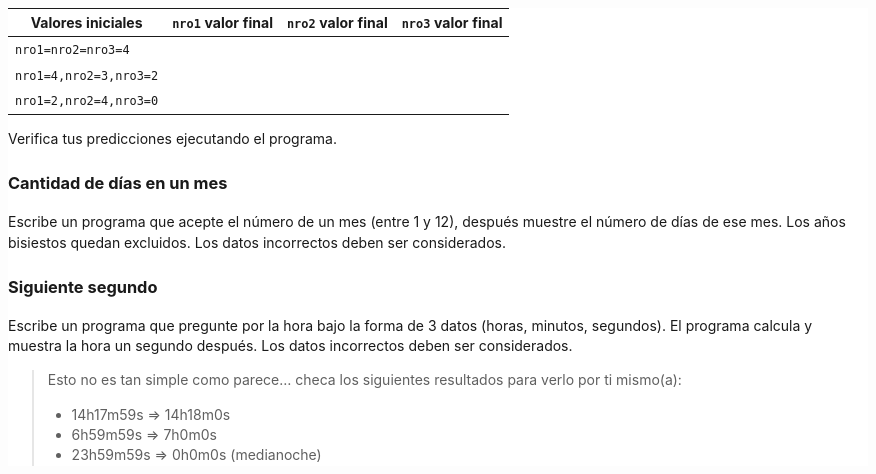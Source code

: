 |Valores iniciales    |`nro1` valor final |`nro2` valor final|`nro3` valor final|
|---------------------|------------------|-----------------|-----------------|
|`nro1=nro2=nro3=4`      |                  |                 |                 |
|`nro1=4,nro2=3,nro3=2`  |                  |                 |                 |
|`nro1=2,nro2=4,nro3=0`  |                  |                 |                 |


Verifica tus predicciones ejecutando el programa.

### Cantidad de días en un mes

Escribe un programa que acepte el número de un mes (entre 1 y 12), después muestre el número de días de ese mes. Los años bisiestos quedan excluidos. Los datos incorrectos deben ser considerados.

### Siguiente segundo

Escribe un programa que pregunte por la hora bajo la forma de 3 datos (horas, minutos, segundos). El programa calcula y muestra la hora un segundo después. Los datos incorrectos deben ser considerados.

> Esto no es tan simple como parece… checa los siguientes resultados para verlo por ti mismo(a):
>
> * 14h17m59s => 14h18m0s
> * 6h59m59s => 7h0m0s
> * 23h59m59s => 0h0m0s (medianoche)
